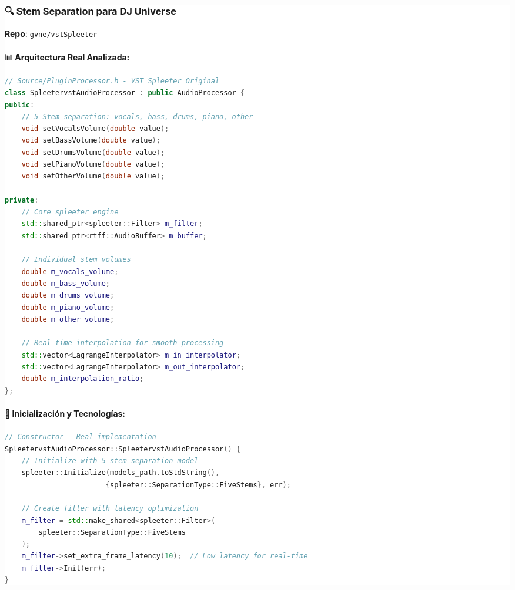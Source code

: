 ### **🔍 Stem Separation para DJ Universe**

**Repo**: `gvne/vstSpleeter`

#### **📊 Arquitectura Real Analizada:**

```cpp
// Source/PluginProcessor.h - VST Spleeter Original
class SpleetervstAudioProcessor : public AudioProcessor {
public:
    // 5-Stem separation: vocals, bass, drums, piano, other
    void setVocalsVolume(double value);
    void setBassVolume(double value);
    void setDrumsVolume(double value);
    void setPianoVolume(double value);
    void setOtherVolume(double value);

private:
    // Core spleeter engine
    std::shared_ptr<spleeter::Filter> m_filter;
    std::shared_ptr<rtff::AudioBuffer> m_buffer;
    
    // Individual stem volumes
    double m_vocals_volume;
    double m_bass_volume;
    double m_drums_volume;
    double m_piano_volume;
    double m_other_volume;
    
    // Real-time interpolation for smooth processing
    std::vector<LagrangeInterpolator> m_in_interpolator;
    std::vector<LagrangeInterpolator> m_out_interpolator;
    double m_interpolation_ratio;
};
```

#### **🎯 Inicialización y Tecnologías:**

```cpp
// Constructor - Real implementation
SpleetervstAudioProcessor::SpleetervstAudioProcessor() {
    // Initialize with 5-stem separation model
    spleeter::Initialize(models_path.toStdString(),
                        {spleeter::SeparationType::FiveStems}, err);
    
    // Create filter with latency optimization
    m_filter = std::make_shared<spleeter::Filter>(
        spleeter::SeparationType::FiveStems
    );
    m_filter->set_extra_frame_latency(10);  // Low latency for real-time
    m_filter->Init(err);
}
```
